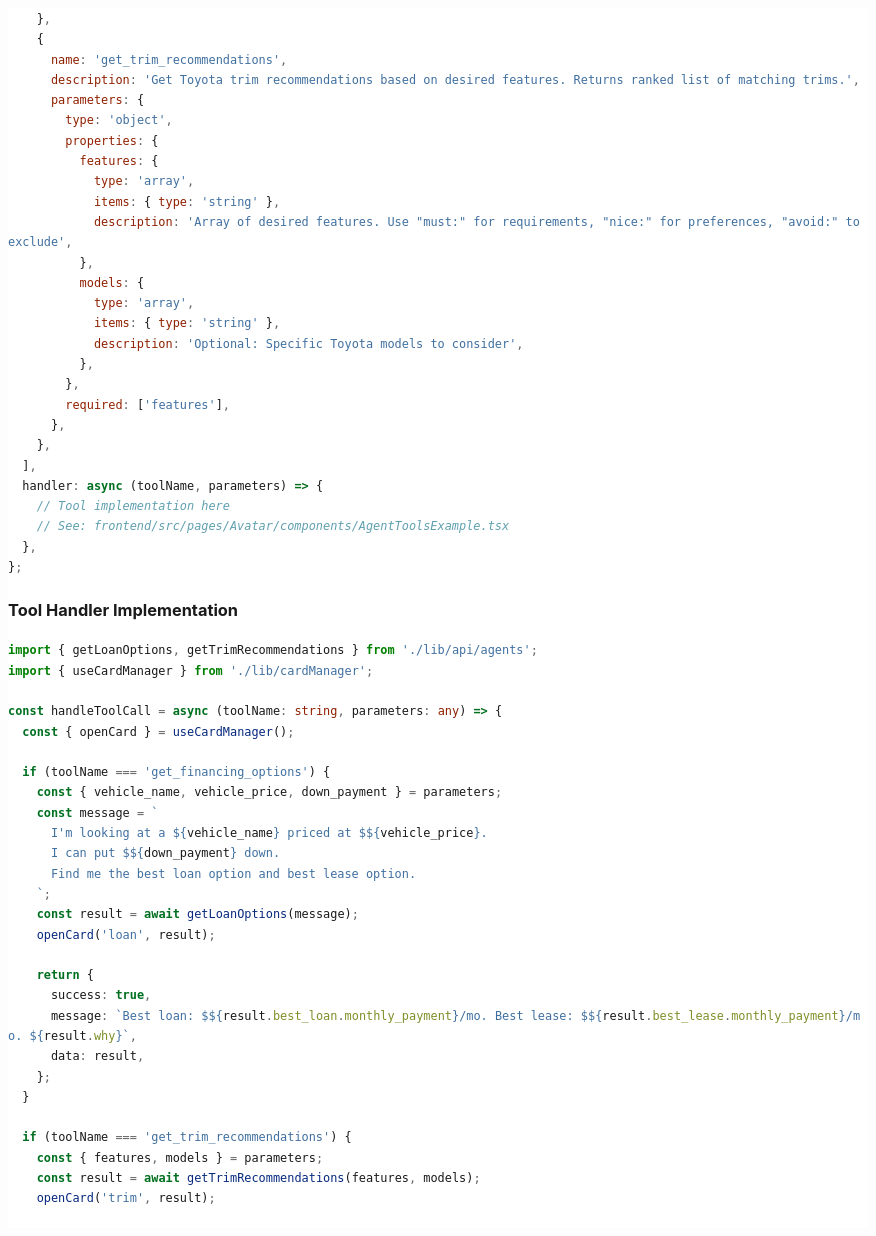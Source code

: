 ```javascript
    },
    {
      name: 'get_trim_recommendations',
      description: 'Get Toyota trim recommendations based on desired features. Returns ranked list of matching trims.',
      parameters: {
        type: 'object',
        properties: {
          features: {
            type: 'array',
            items: { type: 'string' },
            description: 'Array of desired features. Use "must:" for requirements, "nice:" for preferences, "avoid:" to exclude',
          },
          models: {
            type: 'array',
            items: { type: 'string' },
            description: 'Optional: Specific Toyota models to consider',
          },
        },
        required: ['features'],
      },
    },
  ],
  handler: async (toolName, parameters) => {
    // Tool implementation here
    // See: frontend/src/pages/Avatar/components/AgentToolsExample.tsx
  },
};
```

### Tool Handler Implementation

```typescript
import { getLoanOptions, getTrimRecommendations } from './lib/api/agents';
import { useCardManager } from './lib/cardManager';

const handleToolCall = async (toolName: string, parameters: any) => {
  const { openCard } = useCardManager();

  if (toolName === 'get_financing_options') {
    const { vehicle_name, vehicle_price, down_payment } = parameters;
    const message = `
      I'm looking at a ${vehicle_name} priced at $${vehicle_price}.
      I can put $${down_payment} down.
      Find me the best loan option and best lease option.
    `;
    const result = await getLoanOptions(message);
    openCard('loan', result);
    
    return {
      success: true,
      message: `Best loan: $${result.best_loan.monthly_payment}/mo. Best lease: $${result.best_lease.monthly_payment}/mo. ${result.why}`,
      data: result,
    };
  }

  if (toolName === 'get_trim_recommendations') {
    const { features, models } = parameters;
    const result = await getTrimRecommendations(features, models);
    openCard('trim', result);
    
```